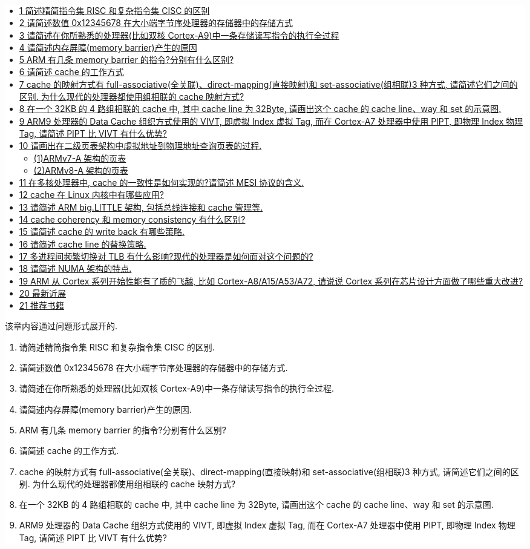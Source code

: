 




- [1 简述精简指令集 RISC 和复杂指令集 CISC 的区别](#1-简述精简指令集-risc-和复杂指令集-cisc-的区别)
- [2 请简述数值 0x12345678 在大小端字节序处理器的存储器中的存储方式](#2-请简述数值-0x12345678-在大小端字节序处理器的存储器中的存储方式)
- [3 请简述在你所熟悉的处理器(比如双核 Cortex-A9)中一条存储读写指令的执行全过程](#3-请简述在你所熟悉的处理器比如双核-cortex-a9中一条存储读写指令的执行全过程)
- [4 请简述内存屏障(memory barrier)产生的原因](#4-请简述内存屏障memory-barrier产生的原因)
- [5 ARM 有几条 memory barrier 的指令?分别有什么区别?](#5-arm-有几条-memory-barrier-的指令分别有什么区别)
- [6 请简述 cache 的工作方式](#6-请简述-cache-的工作方式)
- [7 cache 的映射方式有 full-associative(全关联)、direct-mapping(直接映射)和 set-associative(组相联)3 种方式, 请简述它们之间的区别. 为什么现代的处理器都使用组相联的 cache 映射方式?](#7-cache-的映射方式有-full-associative全关联-direct-mapping直接映射和-set-associative组相联3-种方式-请简述它们之间的区别-为什么现代的处理器都使用组相联的-cache-映射方式)
- [8 在一个 32KB 的 4 路组相联的 cache 中, 其中 cache line 为 32Byte, 请画出这个 cache 的 cache line、way 和 set 的示意图.](#8-在一个-32kb-的-4-路组相联的-cache-中-其中-cache-line-为-32byte-请画出这个-cache-的-cache-line-way-和-set-的示意图)
- [9 ARM9 处理器的 Data Cache 组织方式使用的 VIVT, 即虚拟 Index 虚拟 Tag, 而在 Cortex-A7 处理器中使用 PIPT, 即物理 Index 物理 Tag, 请简述 PIPT 比 VIVT 有什么优势?](#9-arm9-处理器的-data-cache-组织方式使用的-vivt-即虚拟-index-虚拟-tag-而在-cortex-a7-处理器中使用-pipt-即物理-index-物理-tag-请简述-pipt-比-vivt-有什么优势)
- [10 请画出在二级页表架构中虚拟地址到物理地址查询页表的过程.](#10-请画出在二级页表架构中虚拟地址到物理地址查询页表的过程)
  - [(1)ARMv7-A 架构的页表](#1armv7-a-架构的页表)
  - [(2)ARMv8-A 架构的页表](#2armv8-a-架构的页表)
- [11 在多核处理器中, cache 的一致性是如何实现的?请简述 MESI 协议的含义.](#11-在多核处理器中-cache-的一致性是如何实现的请简述-mesi-协议的含义)
- [12 cache 在 Linux 内核中有哪些应用?](#12-cache-在-linux-内核中有哪些应用)
- [13 请简述 ARM big.LITTLE 架构, 包括总线连接和 cache 管理等.](#13-请简述-arm-biglittle-架构-包括总线连接和-cache-管理等)
- [14 cache coherency 和 memory consistency 有什么区别?](#14-cache-coherency-和-memory-consistency-有什么区别)
- [15 请简述 cache 的 write back 有哪些策略.](#15-请简述-cache-的-write-back-有哪些策略)
- [16 请简述 cache line 的替换策略.](#16-请简述-cache-line-的替换策略)
- [17 多进程间频繁切换对 TLB 有什么影响?现代的处理器是如何面对这个问题的?](#17-多进程间频繁切换对-tlb-有什么影响现代的处理器是如何面对这个问题的)
- [18 请简述 NUMA 架构的特点.](#18-请简述-numa-架构的特点)
- [19 ARM 从 Cortex 系列开始性能有了质的飞越, 比如 Cortex-A8/A15/A53/A72, 请说说 Cortex 系列在芯片设计方面做了哪些重大改进?](#19-arm-从-cortex-系列开始性能有了质的飞越-比如-cortex-a8a15a53a72-请说说-cortex-系列在芯片设计方面做了哪些重大改进)
- [20 最新近展](#20-最新近展)
- [21 推荐书籍](#21-推荐书籍)



该章内容通过问题形式展开的.

1. 请简述精简指令集 RISC 和复杂指令集 CISC 的区别.

2. 请简述数值 0x12345678 在大小端字节序处理器的存储器中的存储方式.

3. 请简述在你所熟悉的处理器(比如双核 Cortex-A9)中一条存储读写指令的执行全过程.

4. 请简述内存屏障(memory barrier)产生的原因.

5. ARM 有几条 memory barrier 的指令?分别有什么区别?

6. 请简述 cache 的工作方式.

7. cache 的映射方式有 full-associative(全关联)、direct-mapping(直接映射)和 set-associative(组相联)3 种方式, 请简述它们之间的区别. 为什么现代的处理器都使用组相联的 cache 映射方式?

8. 在一个 32KB 的 4 路组相联的 cache 中, 其中 cache line 为 32Byte, 请画出这个 cache 的 cache line、way 和 set 的示意图.

9. ARM9 处理器的 Data Cache 组织方式使用的 VIVT, 即虚拟 Index 虚拟 Tag, 而在 Cortex-A7 处理器中使用 PIPT, 即物理 Index 物理 Tag, 请简述 PIPT 比 VIVT 有什么优势?
